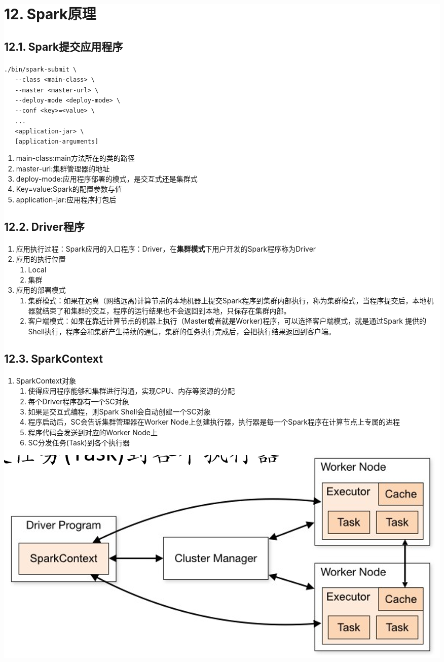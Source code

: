 # 12. Spark原理

## 12.1. Spark提交应用程序
```
./bin/spark-submit \
   --class <main-class> \
   --master <master-url> \
   --deploy-mode <deploy-mode> \
   --conf <key>=<value> \
   ...
   <application-jar> \
   [application-arguments]
```
1. main-class:main方法所在的类的路径
2. master-url:集群管理器的地址
3. deploy-mode:应用程序部署的模式，是交互式还是集群式
4. Key=value:Spark的配置参数与值
5. application-jar:应用程序打包后

## 12.2. Driver程序
1. 应用执行过程：Spark应用的入口程序：Driver，在**集群模式**下用户开发的Spark程序称为Driver
2. 应用的执行位置
   1. Local
   2. 集群
3. 应用的部署模式
   1. 集群模式：如果在远离（网络远离)计算节点的本地机器上提交Spark程序到集群内部执行，称为集群模式，当程序提交后，本地机器就结束了和集群的交互，程序的运行结果也不会返回到本地，只保存在集群内部。
   2. 客户端模式：如果在靠近计算节点的机器上执行（Master或者就是Worker)程序，可以选择客户端模式，就是通过Spark 提供的Shell执行，程序会和集群产生持续的通信，集群的任务执行完成后，会把执行结果返回到客户端。

## 12.3. SparkContext
1. SparkContext对象
   1. 使得应用程序能够和集群进行沟通，实现CPU、内存等资源的分配
   2. 每个Driver程序都有一个SC对象
   3. 如果是交互式编程，则Spark Shell会自动创建一个SC对象
   4. 程序启动后，SC会告诉集群管理器在Worker Node上创建执行器，执行器是每一个Spark程序在计算节点上专属的进程
   1. 程序代码会发送到对应的Worker Node上
   2. SC分发任务(Task)到各个执行器

![](img/lec12/35.png)
